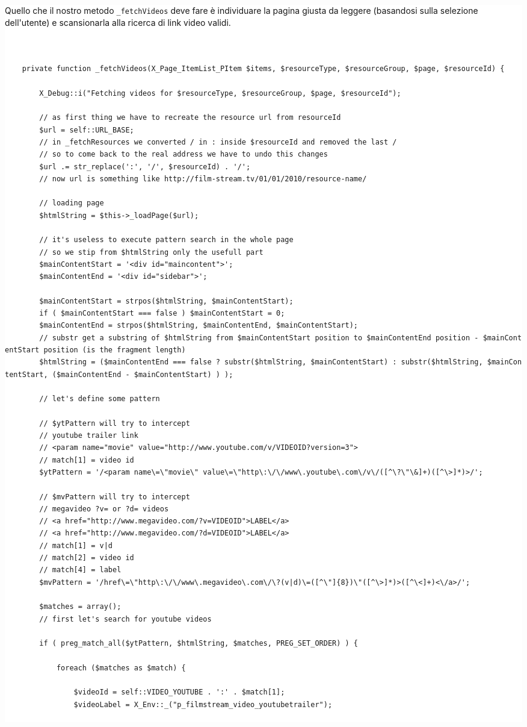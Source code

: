 Quello che il nostro metodo `_fetchVideos` deve fare è individuare la pagina giusta da leggere (basandosi sulla selezione dell'utente) e scansionarla alla ricerca di link video validi.



```

	
	private function _fetchVideos(X_Page_ItemList_PItem $items, $resourceType, $resourceGroup, $page, $resourceId) {
		
		X_Debug::i("Fetching videos for $resourceType, $resourceGroup, $page, $resourceId");
		
		// as first thing we have to recreate the resource url from resourceId
		$url = self::URL_BASE;
		// in _fetchResources we converted / in : inside $resourceId and removed the last /
		// so to come back to the real address we have to undo this changes
		$url .= str_replace(':', '/', $resourceId) . '/';
		// now url is something like http://film-stream.tv/01/01/2010/resource-name/
		
		// loading page
		$htmlString = $this->_loadPage($url);

		// it's useless to execute pattern search in the whole page
		// so we stip from $htmlString only the usefull part
		$mainContentStart = '<div id="maincontent">';
		$mainContentEnd = '<div id="sidebar">';
		
		$mainContentStart = strpos($htmlString, $mainContentStart);
		if ( $mainContentStart === false ) $mainContentStart = 0;
		$mainContentEnd = strpos($htmlString, $mainContentEnd, $mainContentStart);
		// substr get a substring of $htmlString from $mainContentStart position to $mainContentEnd position - $mainContentStart position (is the fragment length)
		$htmlString = ($mainContentEnd === false ? substr($htmlString, $mainContentStart) : substr($htmlString, $mainContentStart, ($mainContentEnd - $mainContentStart) ) );

		// let's define some pattern
		
		// $ytPattern will try to intercept
		// youtube trailer link 
		// <param name="movie" value="http://www.youtube.com/v/VIDEOID?version=3">
		// match[1] = video id
		$ytPattern = '/<param name\=\"movie\" value\=\"http\:\/\/www\.youtube\.com\/v\/([^\?\"\&]+)([^\>]*)>/';
		
		// $mvPattern will try to intercept
		// megavideo ?v= or ?d= videos
		// <a href="http://www.megavideo.com/?v=VIDEOID">LABEL</a>
		// <a href="http://www.megavideo.com/?d=VIDEOID">LABEL</a>
		// match[1] = v|d
		// match[2] = video id
		// match[4] = label
		$mvPattern = '/href\=\"http\:\/\/www\.megavideo\.com\/\?(v|d)\=([^\"]{8})\"([^\>]*)>([^\<]+)<\/a>/';
		
		$matches = array();
		// first let's search for youtube videos
		
		if ( preg_match_all($ytPattern, $htmlString, $matches, PREG_SET_ORDER) ) {
			
			foreach ($matches as $match) {
				
				$videoId = self::VIDEO_YOUTUBE . ':' . $match[1];
				$videoLabel = X_Env::_("p_filmstream_video_youtubetrailer");
				
```